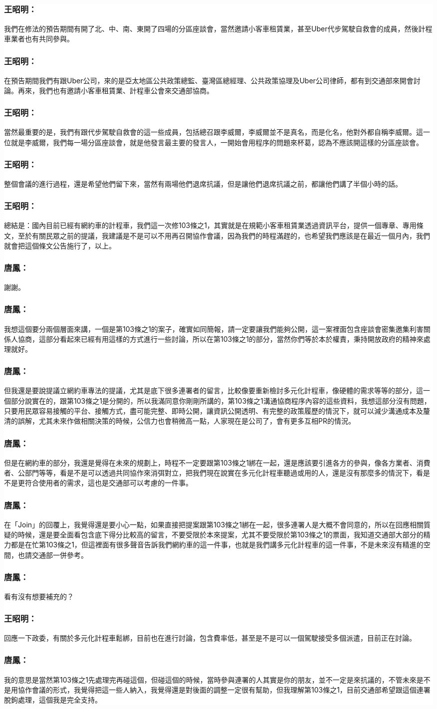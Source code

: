 ### 王昭明：
我們在修法的預告期間有開了北、中、南、東開了四場的分區座談會，當然邀請小客車租賃業，甚至Uber代步駕駛自救會的成員，然後計程車業者也有共同參與。

### 王昭明：
在預告期間我們有跟Uber公司，來的是亞太地區公共政策總監、臺灣區總經理、公共政策協理及Uber公司律師，都有到交通部來開會討論。再來，我們也有邀請小客車租賃業、計程車公會來交通部協商。

### 王昭明：
當然最重要的是，我們有跟代步駕駛自救會的這一些成員，包括總召跟李威爾，李威爾並不是真名，而是化名，他對外都自稱李威爾。這一位就是李威爾，我們每一場分區座談會，就是他發言最主要的發言人，一開始會用程序的問題來杯葛，認為不應該開這樣的分區座談會。

### 王昭明：
整個會議的進行過程，還是希望他們留下來，當然有兩場他們退席抗議，但是讓他們退席抗議之前，都讓他們講了半個小時的話。

### 王昭明：
總結是：國內目前已經有網約車的計程車，我們這一次修103條之1，其實就是在規範小客車租賃業透過資訊平台，提供一個專章、專用條文，至於有關民眾之前的提議，我建議是不是可以不用再召開協作會議，因為我們的時程滿趕的，也希望我們應該是在最近一個月內，我們就會把這個條文公告施行了，以上。

### 唐鳳：
謝謝。

### 唐鳳：
我想這個要分兩個層面來講，一個是第103條之1的案子，確實如同簡報，請一定要讓我們能夠公開，這一案裡面包含座談會密集邀集利害關係人協商，這部分看起來已經有用這樣的方式進行一些討論，所以在第103條之1的部分，當然你們等於本於權責，秉持開放政府的精神來處理就好。

### 唐鳳：
但我還是要說提議立網約車專法的提議，尤其是底下很多連署者的留言，比較像要重新檢討多元化計程車，像硬體的需求等等的部分，這一個部分說實在的，跟第103條之1是分開的，所以我滿同意你剛剛所講的，第103條之1溝通協商程序內容的這些資料，我想這部分沒有問題，只要用民眾容易接觸的平台、接觸方式，盡可能完整、即時公開，讓資訊公開透明、有完整的政策履歷的情況下，就可以減少溝通成本及釐清的誤解，尤其未來作做相關決策的時候，公信力也會稍微高一點，人家現在是公司了，會有更多互相PR的情況。

### 唐鳳：
但是在網約車的部分，我還是覺得在未來的規劃上，時程不一定要跟第103條之1綁在一起，還是應該要引進各方的參與，像各方業者、消費者、公部門等等，看是不是可以透過共同協作來消弭對立，把我們現在說實在多元化計程車聽過或用的人，還是沒有那麼多的情況下，看是不是更符合使用者的需求，這也是交通部可以考慮的一件事。

### 唐鳳：
在「Join」的回覆上，我覺得還是要小心一點，如果直接把提案跟第103條之1綁在一起，很多連署人是大概不會同意的，所以在回應相關質疑的時候，還是要全面看包含底下得分比較高的留言，不要受限於本來提案，尤其不要受限於第103條之1的票面，我知道交通部大部分的精力都是在忙第103條之1，但這裡面有很多聲音告訴我們網約車的這一件事，也就是我們講多元化計程車的這一件事，不是未來沒有精進的空間，也請交通部一併參考。

### 唐鳳：
看有沒有想要補充的？

### 王昭明：
回應一下政委，有關於多元化計程車鬆綁，目前也在進行討論，包含費率低，甚至是不是可以一個駕駛接受多個派遣，目前正在討論。

### 唐鳳：
我的意思是當然第103條之1先處理完再碰這個，但碰這個的時候，當時參與連署的人其實是你的朋友，並不一定是來抗議的，不管未來是不是用協作會議的形式，我覺得把這一些人納入，我覺得還是對後面的調整一定很有幫助，但我理解第103條之1，目前交通部希望跟這個連署脫鉤處理，這個我是完全支持。
